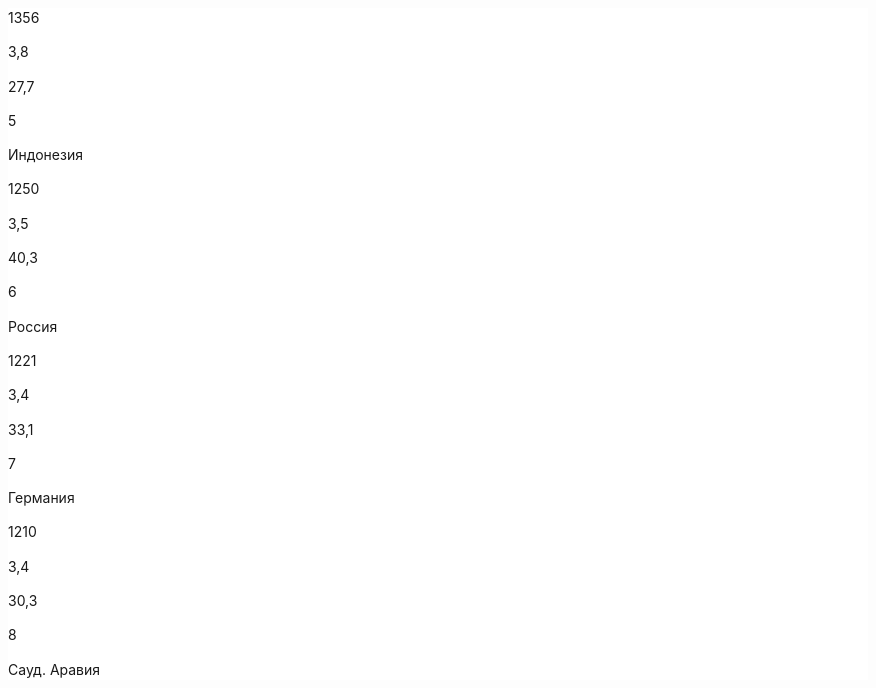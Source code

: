 1356


3,8


27,7






5


Индонезия


1250


3,5


40,3






6


Россия


1221


3,4


33,1






7


Германия


1210


3,4


30,3






8


Сауд. Аравия

